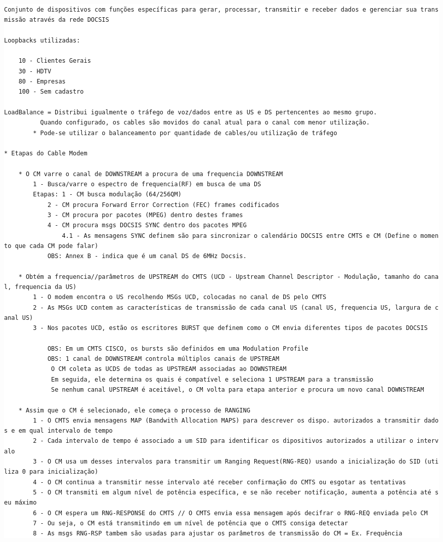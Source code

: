 	Conjunto de dispositivos com funções específicas para gerar, processar, transmitir e receber dados e gerenciar sua transmissão através da rede DOCSIS
	
	Loopbacks utilizadas:

		10 - Clientes Gerais
		30 - HDTV
		80 - Empresas
		100 - Sem cadastro

	LoadBalance = Distribui igualmente o tráfego de voz/dados entre as US e DS pertencentes ao mesmo grupo.
		      Quando configurado, os cables são movidos do canal atual para o canal com menor utilização.
		    * Pode-se utilizar o balanceamento por quantidade de cables/ou utilização de tráfego

	* Etapas do Cable Modem

		* O CM varre o canal de DOWNSTREAM a procura de uma frequencia DOWNSTREAM
			1 - Busca/varre o espectro de frequencia(RF) em busca de uma DS
			Etapas:	1 - CM busca modulação (64/256QM)
				2 - CM procura Forward Error Correction (FEC) frames codificados
				3 - CM procura por pacotes (MPEG) dentro destes frames
				4 - CM procura msgs DOCSIS SYNC dentro dos pacotes MPEG
				    4.1 - As mensagens SYNC definem são para sincronizar o calendário DOCSIS entre CMTS e CM (Define o momento que cada CM pode falar) 
				OBS: Annex B - indica que é um canal DS de 6MHz Docsis.
					
		* Obtém a frequencia//parâmetros de UPSTREAM do CMTS (UCD - Upstream Channel Descriptor - Modulação, tamanho do canal, frequencia da US)
			1 - O modem encontra o US recolhendo MSGs UCD, colocadas no canal de DS pelo CMTS
			2 - As MSGs UCD contem as características de transmissão de cada canal US (canal US, frequencia US, largura de canal US)
			3 - Nos pacotes UCD, estão os escritores BURST que definem como o CM envia diferentes tipos de pacotes DOCSIS
			
			    OBS: Em um CMTS CISCO, os bursts são definidos em uma Modulation Profile
			    OBS: 1 canal de DOWNSTREAM controla múltiplos canais de UPSTREAM
				 O CM coleta as UCDS de todas as UPSTREAM associadas ao DOWNSTREAM
				 Em seguida, ele determina os quais é compatível e seleciona 1 UPSTREAM para a transmissão
				 Se nenhum canal UPSTREAM é aceitável, o CM volta para etapa anterior e procura um novo canal DOWNSTREAM
		
		* Assim que o CM é selecionado, ele começa o processo de RANGING
			1 - O CMTS envia mensagens MAP (Bandwith Allocation MAPS) para descrever os dispo. autorizados a transmitir dados e em qual intervalo de tempo
			2 - Cada intervalo de tempo é associado a um SID para identificar os dipositivos autorizados a utilizar o intervalo
			3 - O CM usa um desses intervalos para transmitir um Ranging Request(RNG-REQ) usando a inicialização do SID (utiliza 0 para inicialização)
			4 - O CM continua a transmitir nesse intervalo até receber confirmação do CMTS ou esgotar as tentativas
			5 - O CM transmiti em algum nível de potência específica, e se não receber notificação, aumenta a potência até seu máximo
			6 - O CM espera um RNG-RESPONSE do CMTS // O CMTS envia essa mensagem após decifrar o RNG-REQ enviada pelo CM
			7 - Ou seja, o CM está transmitindo em um nível de potência que o CMTS consiga detectar
			8 - As msgs RNG-RSP tambem são usadas para ajustar os parâmetros de transmissão do CM = Ex. Frequência
		